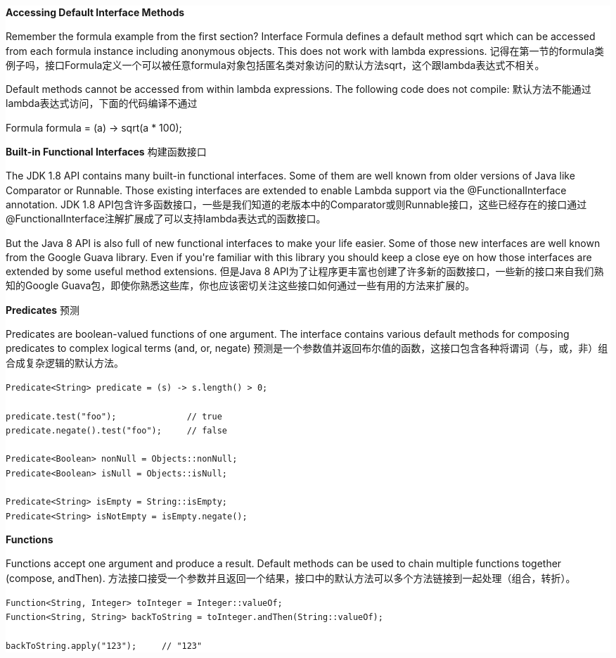 **Accessing Default Interface Methods**

Remember the formula example from the first section? Interface Formula defines a default method sqrt which can be accessed from each formula instance including anonymous objects. This does not work with lambda expressions.
记得在第一节的formula类例子吗，接口Formula定义一个可以被任意formula对象包括匿名类对象访问的默认方法sqrt，这个跟lambda表达式不相关。

Default methods cannot be accessed from within lambda expressions. The following code does not compile:
默认方法不能通过lambda表达式访问，下面的代码编译不通过

Formula formula = (a) -> sqrt(a * 100);

**Built-in Functional Interfaces**
构建函数接口

The JDK 1.8 API contains many built-in functional interfaces. Some of them are well known from older versions of Java like Comparator or Runnable. Those existing interfaces are extended to enable Lambda support via the @FunctionalInterface annotation.
JDK 1.8 API包含许多函数接口，一些是我们知道的老版本中的Comparator或则Runnable接口，这些已经存在的接口通过@FunctionalInterface注解扩展成了可以支持lambda表达式的函数接口。

But the Java 8 API is also full of new functional interfaces to make your life easier. Some of those new interfaces are well known from the Google Guava library. Even if you're familiar with this library you should keep a close eye on how those interfaces are extended by some useful method extensions.
但是Java 8 API为了让程序更丰富也创建了许多新的函数接口，一些新的接口来自我们熟知的Google Guava包，即使你熟悉这些库，你也应该密切关注这些接口如何通过一些有用的方法来扩展的。

**Predicates**
预测

Predicates are boolean-valued functions of one argument. The interface contains various default methods for composing predicates to complex logical terms (and, or, negate)
预测是一个参数值并返回布尔值的函数，这接口包含各种将谓词（与，或，非）组合成复杂逻辑的默认方法。

```
Predicate<String> predicate = (s) -> s.length() > 0;

predicate.test("foo");              // true
predicate.negate().test("foo");     // false

Predicate<Boolean> nonNull = Objects::nonNull;
Predicate<Boolean> isNull = Objects::isNull;

Predicate<String> isEmpty = String::isEmpty;
Predicate<String> isNotEmpty = isEmpty.negate();
```

**Functions**

Functions accept one argument and produce a result. Default methods can be used to chain multiple functions together (compose, andThen).
方法接口接受一个参数并且返回一个结果，接口中的默认方法可以多个方法链接到一起处理（组合，转折）。


```
Function<String, Integer> toInteger = Integer::valueOf;
Function<String, String> backToString = toInteger.andThen(String::valueOf);

backToString.apply("123");     // "123"
```
